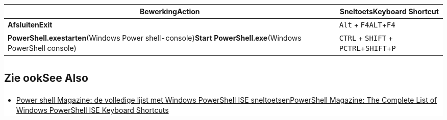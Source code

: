 |                        <span data-ttu-id="db488-292">Bewerking</span><span class="sxs-lookup"><span data-stu-id="db488-292">Action</span></span>                        |               <span data-ttu-id="db488-293">Sneltoets</span><span class="sxs-lookup"><span data-stu-id="db488-293">Keyboard Shortcut</span></span>               |
| ---------------------------------------------------- | --------------------------------------------- |
| <span data-ttu-id="db488-294">**Afsluiten**</span><span class="sxs-lookup"><span data-stu-id="db488-294">**Exit**</span></span>                                             | <span data-ttu-id="db488-295"><kbd>Alt</kbd> + <kbd>F4</kbd></span><span class="sxs-lookup"><span data-stu-id="db488-295"><kbd>ALT</kbd>+<kbd>F4</kbd></span></span>                  |
| <span data-ttu-id="db488-296">**PowerShell.exestarten**(Windows Power shell-console)</span><span class="sxs-lookup"><span data-stu-id="db488-296">**Start PowerShell.exe**(Windows PowerShell console)</span></span> | <span data-ttu-id="db488-297"><kbd>CTRL</kbd> + <kbd>SHIFT</kbd> + <kbd>P</kbd></span><span class="sxs-lookup"><span data-stu-id="db488-297"><kbd>CTRL</kbd>+<kbd>SHIFT</kbd>+<kbd>P</kbd></span></span> |

## <a name="see-also"></a><span data-ttu-id="db488-298">Zie ook</span><span class="sxs-lookup"><span data-stu-id="db488-298">See Also</span></span>

- [<span data-ttu-id="db488-299">Power shell Magazine: de volledige lijst met Windows PowerShell ISE sneltoetsen</span><span class="sxs-lookup"><span data-stu-id="db488-299">PowerShell Magazine: The Complete List of Windows PowerShell ISE Keyboard Shortcuts</span></span>](https://www.powershellmagazine.com/2013/01/29/the-complete-list-of-powershell-ise-3-0-keyboard-shortcuts/)
